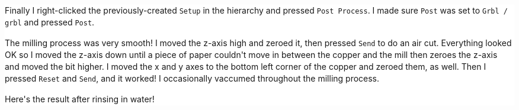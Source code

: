 Finally I right-clicked the previously-created `Setup` in the hierarchy and pressed `Post Process`. I made sure `Post` was set to `Grbl / grbl` and pressed `Post`. 

The milling process was very smooth! I moved the z-axis high and zeroed it, then pressed `Send` to do an air cut. Everything looked OK so I moved the z-axis down until a piece of paper couldn't move in between the copper and the mill then zeroes the z-axis and moved the bit higher. I moved the x and y axes to the bottom left corner of the copper and zeroed them, as well. Then I pressed `Reset` and `Send`, and it worked! I occasionally vaccumed throughout the milling process.

<video src="../../../assets/images/stem/disability-forewarning-system/milling-timelapse-vid.mp4" controls="controls" style="max-width: 730px;">
</video>

Here's the result after rinsing in water!
